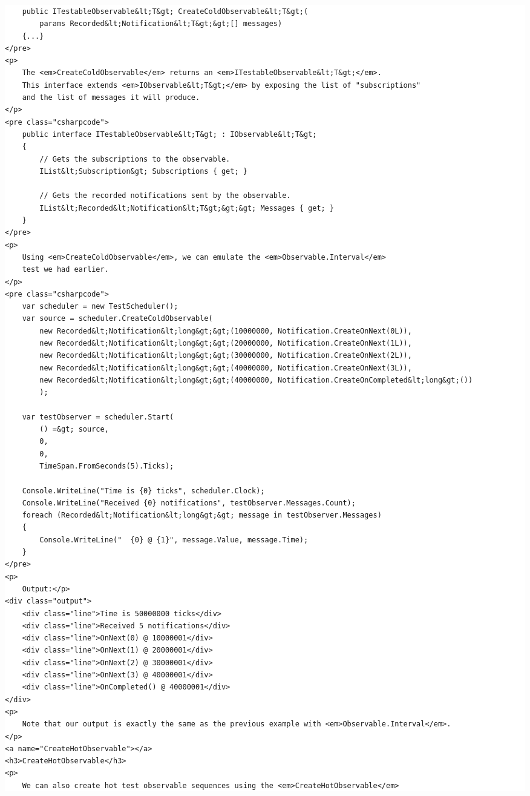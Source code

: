         public ITestableObservable&lt;T&gt; CreateColdObservable&lt;T&gt;(
            params Recorded&lt;Notification&lt;T&gt;&gt;[] messages)
        {...}
    </pre>
    <p>
        The <em>CreateColdObservable</em> returns an <em>ITestableObservable&lt;T&gt;</em>.
        This interface extends <em>IObservable&lt;T&gt;</em> by exposing the list of "subscriptions"
        and the list of messages it will produce.
    </p>
    <pre class="csharpcode">
        public interface ITestableObservable&lt;T&gt; : IObservable&lt;T&gt;
        {
            // Gets the subscriptions to the observable.
            IList&lt;Subscription&gt; Subscriptions { get; }

            // Gets the recorded notifications sent by the observable.
            IList&lt;Recorded&lt;Notification&lt;T&gt;&gt;&gt; Messages { get; }
        }
    </pre>
    <p>
        Using <em>CreateColdObservable</em>, we can emulate the <em>Observable.Interval</em>
        test we had earlier.
    </p>
    <pre class="csharpcode">
        var scheduler = new TestScheduler();
        var source = scheduler.CreateColdObservable(
            new Recorded&lt;Notification&lt;long&gt;&gt;(10000000, Notification.CreateOnNext(0L)),
            new Recorded&lt;Notification&lt;long&gt;&gt;(20000000, Notification.CreateOnNext(1L)),
            new Recorded&lt;Notification&lt;long&gt;&gt;(30000000, Notification.CreateOnNext(2L)),
            new Recorded&lt;Notification&lt;long&gt;&gt;(40000000, Notification.CreateOnNext(3L)),
            new Recorded&lt;Notification&lt;long&gt;&gt;(40000000, Notification.CreateOnCompleted&lt;long&gt;())
            );

        var testObserver = scheduler.Start(
            () =&gt; source,
            0,
            0,
            TimeSpan.FromSeconds(5).Ticks);

        Console.WriteLine("Time is {0} ticks", scheduler.Clock);
        Console.WriteLine("Received {0} notifications", testObserver.Messages.Count);
        foreach (Recorded&lt;Notification&lt;long&gt;&gt; message in testObserver.Messages)
        {
            Console.WriteLine("  {0} @ {1}", message.Value, message.Time);
        }
    </pre>
    <p>
        Output:</p>
    <div class="output">
        <div class="line">Time is 50000000 ticks</div>
        <div class="line">Received 5 notifications</div>
        <div class="line">OnNext(0) @ 10000001</div>
        <div class="line">OnNext(1) @ 20000001</div>
        <div class="line">OnNext(2) @ 30000001</div>
        <div class="line">OnNext(3) @ 40000001</div>
        <div class="line">OnCompleted() @ 40000001</div>
    </div>
    <p>
        Note that our output is exactly the same as the previous example with <em>Observable.Interval</em>.
    </p>
    <a name="CreateHotObservable"></a>
    <h3>CreateHotObservable</h3>
    <p>
        We can also create hot test observable sequences using the <em>CreateHotObservable</em>